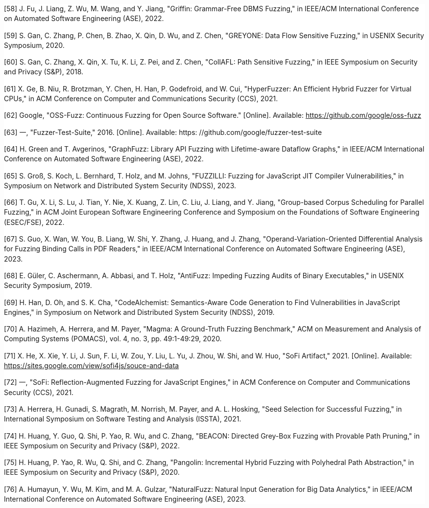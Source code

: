 [58] J. Fu, J. Liang, Z. Wu, M. Wang, and Y. Jiang, "Griffin: Grammar-Free DBMS Fuzzing," in IEEE/ACM International Conference on Automated Software Engineering (ASE), 2022.

[59] S. Gan, C. Zhang, P. Chen, B. Zhao, X. Qin, D. Wu, and Z. Chen, "GREYONE: Data Flow Sensitive Fuzzing," in USENIX Security Symposium, 2020.

[60] S. Gan, C. Zhang, X. Qin, X. Tu, K. Li, Z. Pei, and Z. Chen, "CollAFL: Path Sensitive Fuzzing," in IEEE Symposium on Security and Privacy (S&P), 2018.

[61] X. Ge, B. Niu, R. Brotzman, Y. Chen, H. Han, P. Godefroid, and W. Cui, "HyperFuzzer: An Efficient Hybrid Fuzzer for Virtual CPUs," in ACM Conference on Computer and Communications Security (CCS), 2021.

[62] Google, "OSS-Fuzz: Continuous Fuzzing for Open Source Software." [Online]. Available: https://github.com/google/oss-fuzz

[63] 一, "Fuzzer-Test-Suite," 2016. [Online]. Available: https: //github.com/google/fuzzer-test-suite

[64] H. Green and T. Avgerinos, "GraphFuzz: Library API Fuzzing with Lifetime-aware Dataflow Graphs," in IEEE/ACM International Conference on Automated Software Engineering (ASE), 2022.

[65] S. Groß, S. Koch, L. Bernhard, T. Holz, and M. Johns, "FUZZILLI: Fuzzing for JavaScript JIT Compiler Vulnerabilities," in Symposium on Network and Distributed System Security (NDSS), 2023.

[66] T. Gu, X. Li, S. Lu, J. Tian, Y. Nie, X. Kuang, Z. Lin, C. Liu, J. Liang, and Y. Jiang, "Group-based Corpus Scheduling for Parallel Fuzzing," in ACM Joint European Software Engineering Conference and Symposium on the Foundations of Software Engineering (ESEC/FSE), 2022.

[67] S. Guo, X. Wan, W. You, B. Liang, W. Shi, Y. Zhang, J. Huang, and J. Zhang, "Operand-Variation-Oriented Differential Analysis for Fuzzing Binding Calls in PDF Readers," in IEEE/ACM International Conference on Automated Software Engineering (ASE), 2023.

[68] E. Güler, C. Aschermann, A. Abbasi, and T. Holz, "AntiFuzz: Impeding Fuzzing Audits of Binary Executables," in USENIX Security Symposium, 2019.

[69] H. Han, D. Oh, and S. K. Cha, "CodeAlchemist: Semantics-Aware Code Generation to Find Vulnerabilities in JavaScript Engines," in Symposium on Network and Distributed System Security (NDSS), 2019.

[70] A. Hazimeh, A. Herrera, and M. Payer, "Magma: A Ground-Truth Fuzzing Benchmark," ACM on Measurement and Analysis of Computing Systems (POMACS), vol. 4, no. 3, pp. 49:1-49:29, 2020.

[71] X. He, X. Xie, Y. Li, J. Sun, F. Li, W. Zou, Y. Liu, L. Yu, J. Zhou, W. Shi, and W. Huo, "SoFi Artifact," 2021. [Online]. Available: https://sites.google.com/view/sofi4js/souce-and-data

[72] 一, "SoFi: Reflection-Augmented Fuzzing for JavaScript Engines," in ACM Conference on Computer and Communications Security (CCS), 2021.

[73] A. Herrera, H. Gunadi, S. Magrath, M. Norrish, M. Payer, and A. L. Hosking, "Seed Selection for Successful Fuzzing," in International Symposium on Software Testing and Analysis (ISSTA), 2021.

[74] H. Huang, Y. Guo, Q. Shi, P. Yao, R. Wu, and C. Zhang, "BEACON: Directed Grey-Box Fuzzing with Provable Path Pruning," in IEEE Symposium on Security and Privacy (S&P), 2022.

[75] H. Huang, P. Yao, R. Wu, Q. Shi, and C. Zhang, "Pangolin: Incremental Hybrid Fuzzing with Polyhedral Path Abstraction," in IEEE Symposium on Security and Privacy (S&P), 2020.

[76] A. Humayun, Y. Wu, M. Kim, and M. A. Gulzar, "NaturalFuzz: Natural Input Generation for Big Data Analytics," in IEEE/ACM International Conference on Automated Software Engineering (ASE), 2023.
